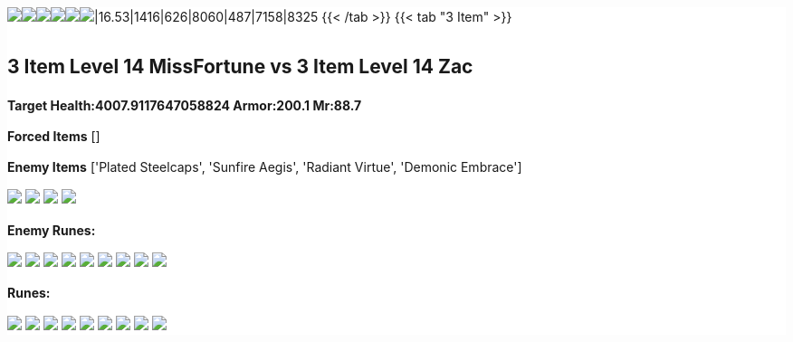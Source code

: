 ![](/item/3156.png)![](/item/6035.png)![](/item/1001.png)![](/item/1053.png)![](/item/1055.png)![](/item/1037.png)|16.53|1416|626|8060|487|7158|8325
{{< /tab >}}
{{< tab "3 Item" >}}
## 3 Item Level 14 MissFortune vs 3 Item Level 14 Zac

**Target Health:4007.9117647058824 Armor:200.1 Mr:88.7**


**Forced Items** []








**Enemy Items** ['Plated Steelcaps', 'Sunfire Aegis', 'Radiant Virtue', 'Demonic Embrace']





![](/item/3047.png)
![](/item/3068.png)
![](/item/6667.png)
![](/item/4637.png)



**Enemy Runes:**





![](/Styles/Resolve/VeteranAftershock/VeteranAftershock.png)
![](/Styles/Resolve/FontOfLife/FontOfLife.png)
![](/Styles/Resolve/Conditioning/Conditioning.png)
![](/Styles/Resolve/Revitalize/Revitalize.png)
![](/Styles/Inspiration/MagicalFootwear/MagicalFootwear.png)
![](/Styles/Inspiration/CosmicInsight/CosmicInsight.png)
![](/StatMods/StatModsCDRScalingIcon.png)
![](/StatMods/StatModsArmorIcon.png)
![](/StatMods/StatModsHealthScalingIcon.png)



**Runes:**


![](/Styles/Precision/PressTheAttack/PressTheAttack.png)
![](/Styles/Precision/Overheal.png)
![](/Styles/Precision/LegendAlacrity/LegendAlacrity.png)
![](/Styles/Precision/CutDown/CutDown.png)
![](/Styles/Sorcery/AbsoluteFocus/AbsoluteFocus.png)
![](/Styles/Sorcery/GatheringStorm/GatheringStorm.png)
![](/StatMods/StatModsAttackSpeedIcon.png)
![](/StatMods/StatModsAdaptiveForceIcon.png)
![](/StatMods/StatModsArmorIcon.png)
